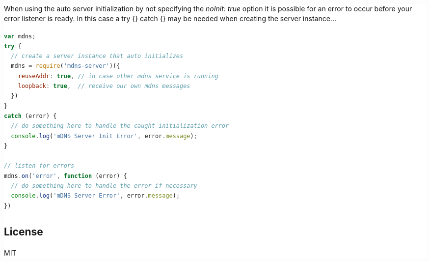 When using the auto server initialization by not specifying the *noInit: true*
option it is possible for an error to occur before your error listener is ready.
In this case a try {} catch {} may be needed when creating the server instance...

```javascript
var mdns;
try {
  // create a server instance that auto initializes
  mdns = require('mdns-server')({
    reuseAddr: true, // in case other mdns service is running
    loopback: true,  // receive our own mdns messages
  })
}
catch (error) {
  // do something here to handle the caught initialization error
  console.log('mDNS Server Init Error', error.message);
}

// listen for errors
mdns.on('error', function (error) {
  // do something here to handle the error if necessary
  console.log('mDNS Server Error', error.message);
})

```





## License

MIT
